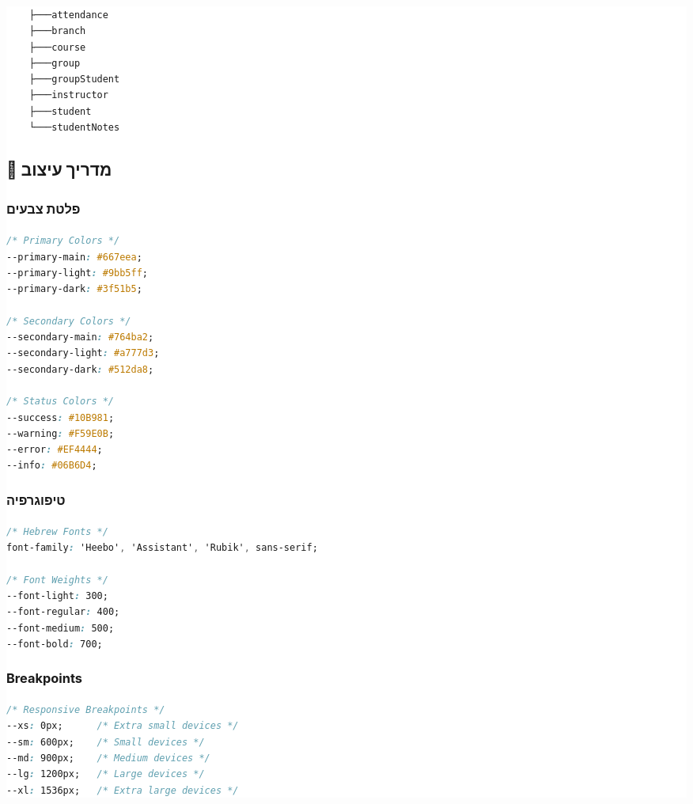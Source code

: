 ```
    ├───attendance
    ├───branch
    ├───course
    ├───group
    ├───groupStudent
    ├───instructor
    ├───student
    └───studentNotes
```

## 🎨 מדריך עיצוב

### פלטת צבעים
```css
/* Primary Colors */
--primary-main: #667eea;
--primary-light: #9bb5ff;
--primary-dark: #3f51b5;

/* Secondary Colors */
--secondary-main: #764ba2;
--secondary-light: #a777d3;
--secondary-dark: #512da8;

/* Status Colors */
--success: #10B981;
--warning: #F59E0B;
--error: #EF4444;
--info: #06B6D4;
```

### טיפוגרפיה
```css
/* Hebrew Fonts */
font-family: 'Heebo', 'Assistant', 'Rubik', sans-serif;

/* Font Weights */
--font-light: 300;
--font-regular: 400;
--font-medium: 500;
--font-bold: 700;
```

### Breakpoints
```css
/* Responsive Breakpoints */
--xs: 0px;      /* Extra small devices */
--sm: 600px;    /* Small devices */
--md: 900px;    /* Medium devices */
--lg: 1200px;   /* Large devices */
--xl: 1536px;   /* Extra large devices */
```
